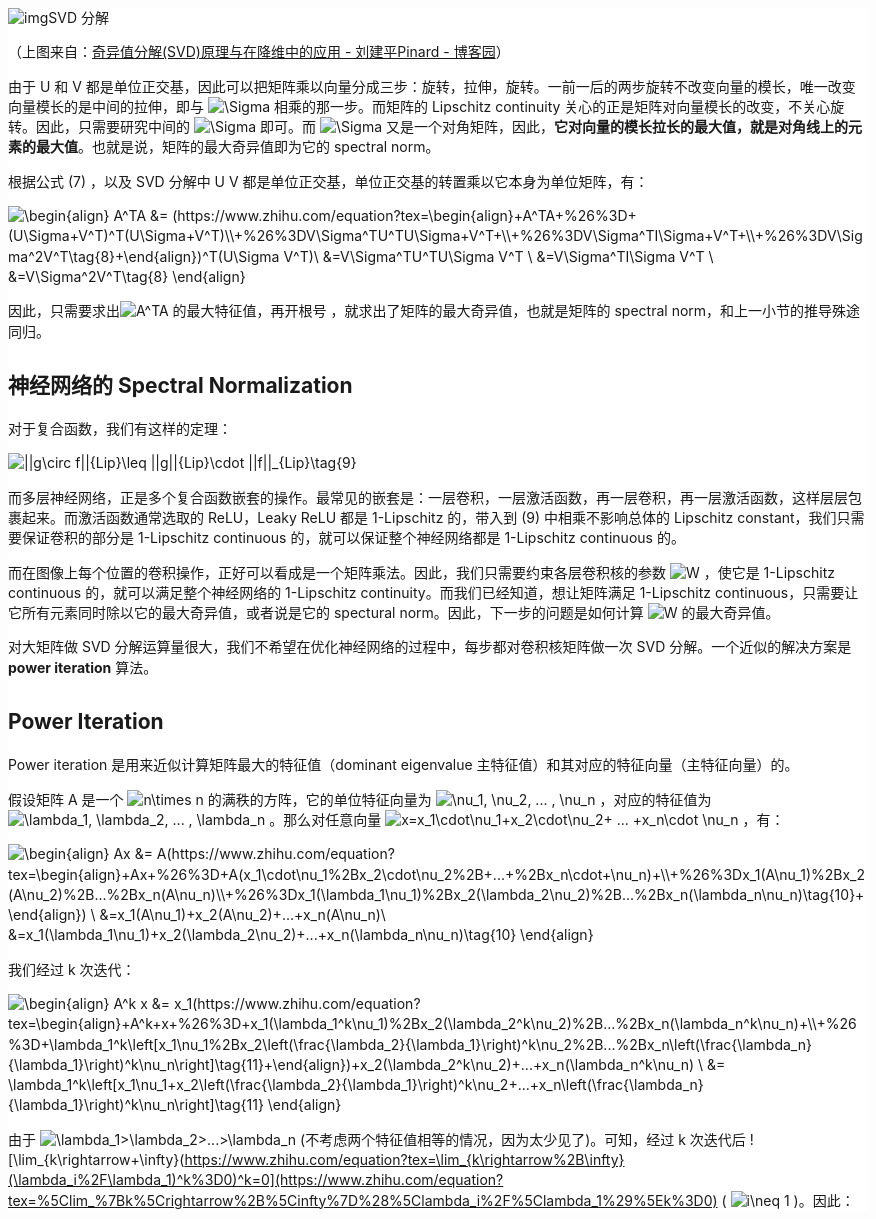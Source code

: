 ![img](https://ws2.sinaimg.cn/large/006tNc79ly1g2sjxpm2uvj30k006mmx5.jpg)SVD 分解

（上图来自：[奇异值分解(SVD)原理与在降维中的应用 - 刘建平Pinard - 博客园](https://link.zhihu.com/?target=https%3A//www.cnblogs.com/pinard/p/6251584.html)）

由于 U 和 V 都是单位正交基，因此可以把矩阵乘以向量分成三步：旋转，拉伸，旋转。一前一后的两步旋转不改变向量的模长，唯一改变向量模长的是中间的拉伸，即与 ![\Sigma](https://www.zhihu.com/equation?tex=%5CSigma) 相乘的那一步。而矩阵的 Lipschitz continuity 关心的正是矩阵对向量模长的改变，不关心旋转。因此，只需要研究中间的 ![\Sigma](https://www.zhihu.com/equation?tex=%5CSigma) 即可。而 ![\Sigma](https://www.zhihu.com/equation?tex=%5CSigma) 又是一个对角矩阵，因此，**它对向量的模长拉长的最大值，就是对角线上的元素的最大值**。也就是说，矩阵的最大奇异值即为它的 spectral norm。

根据公式 (7) ，以及 SVD 分解中 U V 都是单位正交基，单位正交基的转置乘以它本身为单位矩阵，有：

![\begin{align} A^TA &= (https://www.zhihu.com/equation?tex=\begin{align}+A^TA+%26%3D+(U\Sigma+V^T)^T(U\Sigma+V^T)\\+%26%3DV\Sigma^TU^TU\Sigma+V^T+\\+%26%3DV\Sigma^TI\Sigma+V^T+\\+%26%3DV\Sigma^2V^T\tag{8}+\end{align})^T(U\Sigma V^T)\\ &=V\Sigma^TU^TU\Sigma V^T \\ &=V\Sigma^TI\Sigma V^T \\ &=V\Sigma^2V^T\tag{8} \end{align}](https://www.zhihu.com/equation?tex=%5Cbegin%7Balign%7D+A%5ETA+%26%3D+%28U%5CSigma+V%5ET%29%5ET%28U%5CSigma+V%5ET%29%5C%5C+%26%3DV%5CSigma%5ETU%5ETU%5CSigma+V%5ET+%5C%5C+%26%3DV%5CSigma%5ETI%5CSigma+V%5ET+%5C%5C+%26%3DV%5CSigma%5E2V%5ET%5Ctag%7B8%7D+%5Cend%7Balign%7D)

因此，只需要求出![A^TA](https://www.zhihu.com/equation?tex=A%5ETA) 的最大特征值，再开根号 ，就求出了矩阵的最大奇异值，也就是矩阵的 spectral norm，和上一小节的推导殊途同归。

## **神经网络的 Spectral Normalization**

对于复合函数，我们有这样的定理：

![||g\circ f||_{Lip}\leq ||g||_{Lip}\cdot ||f||_{Lip}\tag{9}](https://www.zhihu.com/equation?tex=||g\circ+f||_{Lip}\leq+||g||_{Lip}\cdot+||f||_{Lip}\tag{9})

而多层神经网络，正是多个复合函数嵌套的操作。最常见的嵌套是：一层卷积，一层激活函数，再一层卷积，再一层激活函数，这样层层包裹起来。而激活函数通常选取的 ReLU，Leaky ReLU 都是 1-Lipschitz 的，带入到 (9) 中相乘不影响总体的 Lipschitz constant，我们只需要保证卷积的部分是 1-Lipschitz continuous 的，就可以保证整个神经网络都是 1-Lipschitz continuous 的。

而在图像上每个位置的卷积操作，正好可以看成是一个矩阵乘法。因此，我们只需要约束各层卷积核的参数 ![W](https://www.zhihu.com/equation?tex=W) ，使它是 1-Lipschitz continuous 的，就可以满足整个神经网络的 1-Lipschitz continuity。而我们已经知道，想让矩阵满足 1-Lipschitz continuous，只需要让它所有元素同时除以它的最大奇异值，或者说是它的 spectural norm。因此，下一步的问题是如何计算 ![W](https://www.zhihu.com/equation?tex=W) 的最大奇异值。

对大矩阵做 SVD 分解运算量很大，我们不希望在优化神经网络的过程中，每步都对卷积核矩阵做一次 SVD 分解。一个近似的解决方案是 **power iteration** 算法。

## **Power Iteration**

Power iteration 是用来近似计算矩阵最大的特征值（dominant eigenvalue 主特征值）和其对应的特征向量（主特征向量）的。

假设矩阵 A 是一个 ![n\times n](https://www.zhihu.com/equation?tex=n%5Ctimes+n) 的满秩的方阵，它的单位特征向量为 ![\nu_1, \nu_2, ... , \nu_n ](https://www.zhihu.com/equation?tex=%5Cnu_1%2C+%5Cnu_2%2C+...+%2C+%5Cnu_n+) ，对应的特征值为 ![\lambda_1, \lambda_2, ... , \lambda_n ](https://www.zhihu.com/equation?tex=%5Clambda_1%2C+%5Clambda_2%2C+...+%2C+%5Clambda_n+) 。那么对任意向量 ![x=x_1\cdot\nu_1+x_2\cdot\nu_2+ ... +x_n\cdot \nu_n ](https://www.zhihu.com/equation?tex=x%3Dx_1%5Ccdot%5Cnu_1%2Bx_2%5Ccdot%5Cnu_2%2B+...+%2Bx_n%5Ccdot+%5Cnu_n+) ，有：

![\begin{align} Ax &= A(https://www.zhihu.com/equation?tex=\begin{align}+Ax+%26%3D+A(x_1\cdot\nu_1%2Bx_2\cdot\nu_2%2B+...+%2Bx_n\cdot+\nu_n)+\\+%26%3Dx_1(A\nu_1)%2Bx_2(A\nu_2)%2B...%2Bx_n(A\nu_n)\\+%26%3Dx_1(\lambda_1\nu_1)%2Bx_2(\lambda_2\nu_2)%2B...%2Bx_n(\lambda_n\nu_n)\tag{10}+\end{align}) \\ &=x_1(A\nu_1)+x_2(A\nu_2)+...+x_n(A\nu_n)\\ &=x_1(\lambda_1\nu_1)+x_2(\lambda_2\nu_2)+...+x_n(\lambda_n\nu_n)\tag{10} \end{align}](https://www.zhihu.com/equation?tex=%5Cbegin%7Balign%7D+Ax+%26%3D+A%28x_1%5Ccdot%5Cnu_1%2Bx_2%5Ccdot%5Cnu_2%2B+...+%2Bx_n%5Ccdot+%5Cnu_n%29+%5C%5C+%26%3Dx_1%28A%5Cnu_1%29%2Bx_2%28A%5Cnu_2%29%2B...%2Bx_n%28A%5Cnu_n%29%5C%5C+%26%3Dx_1%28%5Clambda_1%5Cnu_1%29%2Bx_2%28%5Clambda_2%5Cnu_2%29%2B...%2Bx_n%28%5Clambda_n%5Cnu_n%29%5Ctag%7B10%7D+%5Cend%7Balign%7D)

我们经过 k 次迭代：

![\begin{align} A^k x &= x_1(https://www.zhihu.com/equation?tex=\begin{align}+A^k+x+%26%3D+x_1(\lambda_1^k\nu_1)%2Bx_2(\lambda_2^k\nu_2)%2B...%2Bx_n(\lambda_n^k\nu_n)+\\+%26%3D+\lambda_1^k\left[x_1\nu_1%2Bx_2\left(\frac{\lambda_2}{\lambda_1}\right)^k\nu_2%2B...%2Bx_n\left(\frac{\lambda_n}{\lambda_1}\right)^k\nu_n\right]\tag{11}+\end{align})+x_2(\lambda_2^k\nu_2)+...+x_n(\lambda_n^k\nu_n) \\ &= \lambda_1^k\left[x_1\nu_1+x_2\left(\frac{\lambda_2}{\lambda_1}\right)^k\nu_2+...+x_n\left(\frac{\lambda_n}{\lambda_1}\right)^k\nu_n\right]\tag{11} \end{align}](https://www.zhihu.com/equation?tex=%5Cbegin%7Balign%7D+A%5Ek+x+%26%3D+x_1%28%5Clambda_1%5Ek%5Cnu_1%29%2Bx_2%28%5Clambda_2%5Ek%5Cnu_2%29%2B...%2Bx_n%28%5Clambda_n%5Ek%5Cnu_n%29+%5C%5C+%26%3D+%5Clambda_1%5Ek%5Cleft%5Bx_1%5Cnu_1%2Bx_2%5Cleft%28%5Cfrac%7B%5Clambda_2%7D%7B%5Clambda_1%7D%5Cright%29%5Ek%5Cnu_2%2B...%2Bx_n%5Cleft%28%5Cfrac%7B%5Clambda_n%7D%7B%5Clambda_1%7D%5Cright%29%5Ek%5Cnu_n%5Cright%5D%5Ctag%7B11%7D+%5Cend%7Balign%7D)

由于 ![\lambda_1>\lambda_2>...>\lambda_n](https://www.zhihu.com/equation?tex=\lambda_1>\lambda_2>...>\lambda_n) (不考虑两个特征值相等的情况，因为太少见了)。可知，经过 k 次迭代后 ![\lim_{k\rightarrow+\infty}(https://www.zhihu.com/equation?tex=\lim_{k\rightarrow%2B\infty}(\lambda_i%2F\lambda_1)^k%3D0)^k=0](https://www.zhihu.com/equation?tex=%5Clim_%7Bk%5Crightarrow%2B%5Cinfty%7D%28%5Clambda_i%2F%5Clambda_1%29%5Ek%3D0) ( ![i\neq 1](https://www.zhihu.com/equation?tex=i\neq+1) )。因此：
